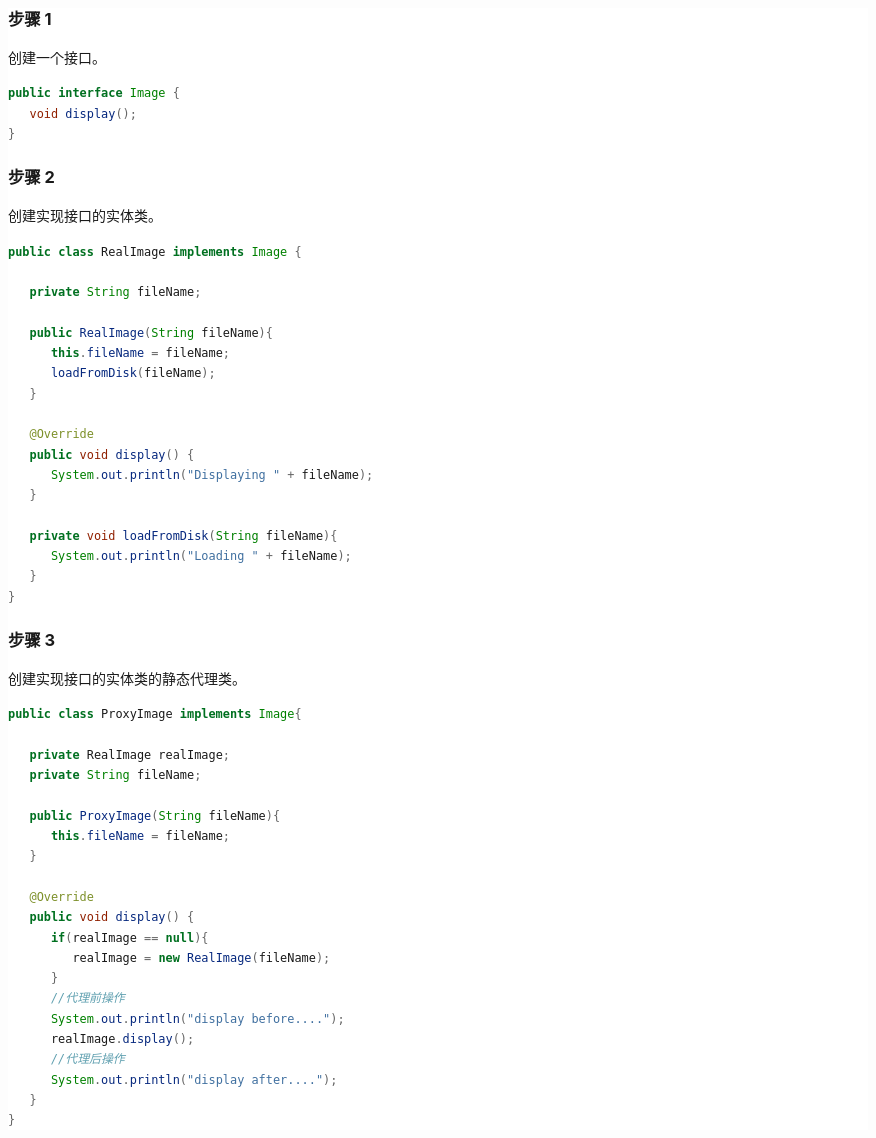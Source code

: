 ### 步骤 1

创建一个接口。

```java
public interface Image {
   void display();
}
```

### 步骤 2

创建实现接口的实体类。

```java
public class RealImage implements Image {
 
   private String fileName;
 
   public RealImage(String fileName){
      this.fileName = fileName;
      loadFromDisk(fileName);
   }
 
   @Override
   public void display() {
      System.out.println("Displaying " + fileName);
   }
 
   private void loadFromDisk(String fileName){
      System.out.println("Loading " + fileName);
   }
}

```

### 步骤 3

创建实现接口的实体类的静态代理类。

```java
public class ProxyImage implements Image{
 
   private RealImage realImage;
   private String fileName;
 
   public ProxyImage(String fileName){
      this.fileName = fileName;
   }
 
   @Override
   public void display() {
      if(realImage == null){
         realImage = new RealImage(fileName);
      }
      //代理前操作
      System.out.println("display before....");
      realImage.display();
      //代理后操作
      System.out.println("display after....");
   }
}
```
